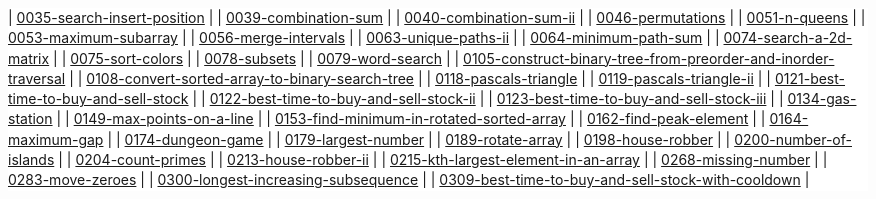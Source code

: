 | [0035-search-insert-position](https://github.com/Mikiyas6/Competitive-Prograrmming/tree/master/0035-search-insert-position) |
| [0039-combination-sum](https://github.com/Mikiyas6/Competitive-Prograrmming/tree/master/0039-combination-sum) |
| [0040-combination-sum-ii](https://github.com/Mikiyas6/Competitive-Prograrmming/tree/master/0040-combination-sum-ii) |
| [0046-permutations](https://github.com/Mikiyas6/Competitive-Prograrmming/tree/master/0046-permutations) |
| [0051-n-queens](https://github.com/Mikiyas6/Competitive-Prograrmming/tree/master/0051-n-queens) |
| [0053-maximum-subarray](https://github.com/Mikiyas6/Competitive-Prograrmming/tree/master/0053-maximum-subarray) |
| [0056-merge-intervals](https://github.com/Mikiyas6/Competitive-Prograrmming/tree/master/0056-merge-intervals) |
| [0063-unique-paths-ii](https://github.com/Mikiyas6/Competitive-Prograrmming/tree/master/0063-unique-paths-ii) |
| [0064-minimum-path-sum](https://github.com/Mikiyas6/Competitive-Prograrmming/tree/master/0064-minimum-path-sum) |
| [0074-search-a-2d-matrix](https://github.com/Mikiyas6/Competitive-Prograrmming/tree/master/0074-search-a-2d-matrix) |
| [0075-sort-colors](https://github.com/Mikiyas6/Competitive-Prograrmming/tree/master/0075-sort-colors) |
| [0078-subsets](https://github.com/Mikiyas6/Competitive-Prograrmming/tree/master/0078-subsets) |
| [0079-word-search](https://github.com/Mikiyas6/Competitive-Prograrmming/tree/master/0079-word-search) |
| [0105-construct-binary-tree-from-preorder-and-inorder-traversal](https://github.com/Mikiyas6/Competitive-Prograrmming/tree/master/0105-construct-binary-tree-from-preorder-and-inorder-traversal) |
| [0108-convert-sorted-array-to-binary-search-tree](https://github.com/Mikiyas6/Competitive-Prograrmming/tree/master/0108-convert-sorted-array-to-binary-search-tree) |
| [0118-pascals-triangle](https://github.com/Mikiyas6/Competitive-Prograrmming/tree/master/0118-pascals-triangle) |
| [0119-pascals-triangle-ii](https://github.com/Mikiyas6/Competitive-Prograrmming/tree/master/0119-pascals-triangle-ii) |
| [0121-best-time-to-buy-and-sell-stock](https://github.com/Mikiyas6/Competitive-Prograrmming/tree/master/0121-best-time-to-buy-and-sell-stock) |
| [0122-best-time-to-buy-and-sell-stock-ii](https://github.com/Mikiyas6/Competitive-Prograrmming/tree/master/0122-best-time-to-buy-and-sell-stock-ii) |
| [0123-best-time-to-buy-and-sell-stock-iii](https://github.com/Mikiyas6/Competitive-Prograrmming/tree/master/0123-best-time-to-buy-and-sell-stock-iii) |
| [0134-gas-station](https://github.com/Mikiyas6/Competitive-Prograrmming/tree/master/0134-gas-station) |
| [0149-max-points-on-a-line](https://github.com/Mikiyas6/Competitive-Prograrmming/tree/master/0149-max-points-on-a-line) |
| [0153-find-minimum-in-rotated-sorted-array](https://github.com/Mikiyas6/Competitive-Prograrmming/tree/master/0153-find-minimum-in-rotated-sorted-array) |
| [0162-find-peak-element](https://github.com/Mikiyas6/Competitive-Prograrmming/tree/master/0162-find-peak-element) |
| [0164-maximum-gap](https://github.com/Mikiyas6/Competitive-Prograrmming/tree/master/0164-maximum-gap) |
| [0174-dungeon-game](https://github.com/Mikiyas6/Competitive-Prograrmming/tree/master/0174-dungeon-game) |
| [0179-largest-number](https://github.com/Mikiyas6/Competitive-Prograrmming/tree/master/0179-largest-number) |
| [0189-rotate-array](https://github.com/Mikiyas6/Competitive-Prograrmming/tree/master/0189-rotate-array) |
| [0198-house-robber](https://github.com/Mikiyas6/Competitive-Prograrmming/tree/master/0198-house-robber) |
| [0200-number-of-islands](https://github.com/Mikiyas6/Competitive-Prograrmming/tree/master/0200-number-of-islands) |
| [0204-count-primes](https://github.com/Mikiyas6/Competitive-Prograrmming/tree/master/0204-count-primes) |
| [0213-house-robber-ii](https://github.com/Mikiyas6/Competitive-Prograrmming/tree/master/0213-house-robber-ii) |
| [0215-kth-largest-element-in-an-array](https://github.com/Mikiyas6/Competitive-Prograrmming/tree/master/0215-kth-largest-element-in-an-array) |
| [0268-missing-number](https://github.com/Mikiyas6/Competitive-Prograrmming/tree/master/0268-missing-number) |
| [0283-move-zeroes](https://github.com/Mikiyas6/Competitive-Prograrmming/tree/master/0283-move-zeroes) |
| [0300-longest-increasing-subsequence](https://github.com/Mikiyas6/Competitive-Prograrmming/tree/master/0300-longest-increasing-subsequence) |
| [0309-best-time-to-buy-and-sell-stock-with-cooldown](https://github.com/Mikiyas6/Competitive-Prograrmming/tree/master/0309-best-time-to-buy-and-sell-stock-with-cooldown) |